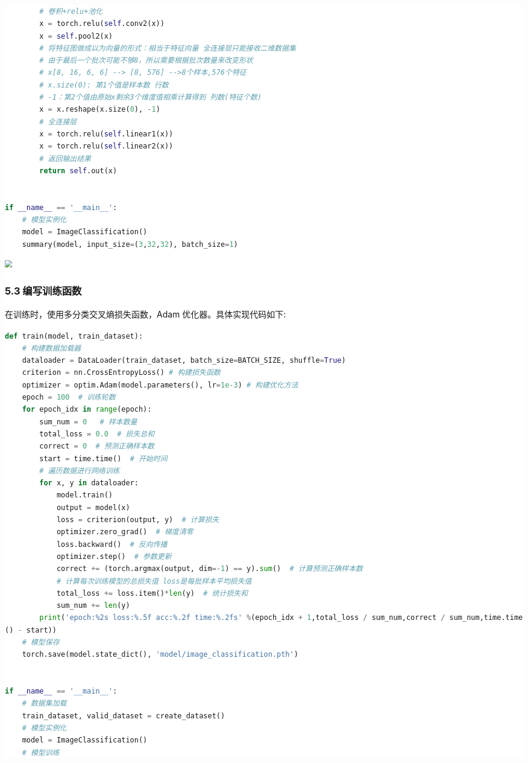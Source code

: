 ```python
        # 卷积+relu+池化
        x = torch.relu(self.conv2(x))
        x = self.pool2(x)
        # 将特征图做成以为向量的形式：相当于特征向量 全连接层只能接收二维数据集
        # 由于最后一个批次可能不够8，所以需要根据批次数量来改变形状
        # x[8, 16, 6, 6] --> [8, 576] -->8个样本,576个特征
        # x.size(0): 第1个值是样本数 行数
        # -1：第2个值由原始x剩余3个维度值相乘计算得到 列数(特征个数)
        x = x.reshape(x.size(0), -1)
        # 全连接层
        x = torch.relu(self.linear1(x))
        x = torch.relu(self.linear2(x))
        # 返回输出结果
        return self.out(x)


if __name__ == '__main__':
    # 模型实例化
    model = ImageClassification()
    summary(model, input_size=(3,32,32), batch_size=1)
```

<img src='assets/1734675868165.png' style="zoom:75%;" />

### 5.3 编写训练函数

在训练时，使用多分类交叉熵损失函数，Adam 优化器。具体实现代码如下:

```python
def train(model, train_dataset):
    # 构建数据加载器
    dataloader = DataLoader(train_dataset, batch_size=BATCH_SIZE, shuffle=True)
    criterion = nn.CrossEntropyLoss() # 构建损失函数
    optimizer = optim.Adam(model.parameters(), lr=1e-3) # 构建优化方法
    epoch = 100  # 训练轮数
    for epoch_idx in range(epoch):
        sum_num = 0   # 样本数量
        total_loss = 0.0  # 损失总和
        correct = 0  # 预测正确样本数
        start = time.time()  # 开始时间
        # 遍历数据进行网络训练
        for x, y in dataloader:
            model.train()
            output = model(x)
            loss = criterion(output, y)  # 计算损失
            optimizer.zero_grad()  # 梯度清零
            loss.backward()  # 反向传播
            optimizer.step()  # 参数更新
            correct += (torch.argmax(output, dim=-1) == y).sum()  # 计算预测正确样本数
            # 计算每次训练模型的总损失值 loss是每批样本平均损失值
            total_loss += loss.item()*len(y)  # 统计损失和
            sum_num += len(y)
        print('epoch:%2s loss:%.5f acc:%.2f time:%.2fs' %(epoch_idx + 1,total_loss / sum_num,correct / sum_num,time.time() - start))
    # 模型保存
    torch.save(model.state_dict(), 'model/image_classification.pth')
            

if __name__ == '__main__':
    # 数据集加载
    train_dataset, valid_dataset = create_dataset()
    # 模型实例化
    model = ImageClassification()
    # 模型训练
```